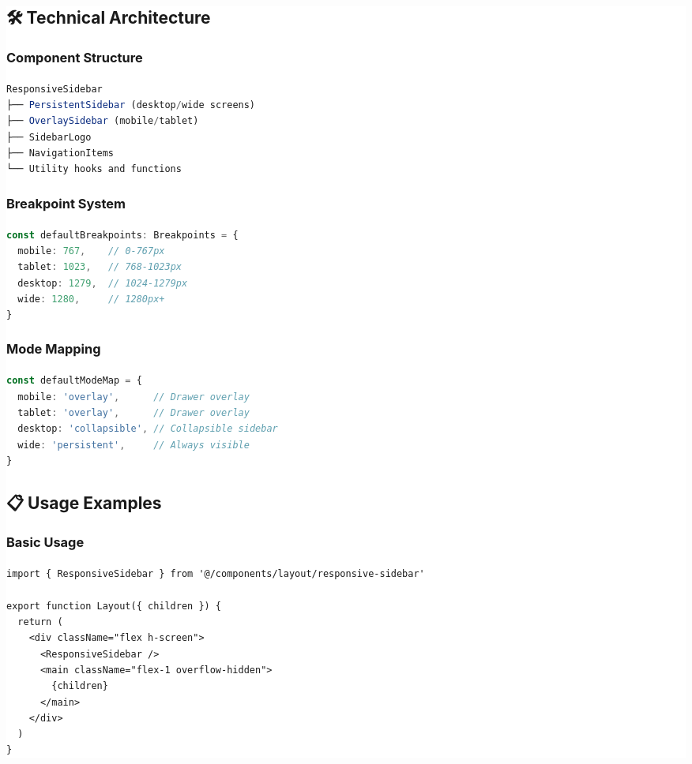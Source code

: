 ## 🛠️ Technical Architecture

### Component Structure
```typescript
ResponsiveSidebar
├── PersistentSidebar (desktop/wide screens)
├── OverlaySidebar (mobile/tablet)
├── SidebarLogo
├── NavigationItems
└── Utility hooks and functions
```

### Breakpoint System
```typescript
const defaultBreakpoints: Breakpoints = {
  mobile: 767,    // 0-767px
  tablet: 1023,   // 768-1023px
  desktop: 1279,  // 1024-1279px
  wide: 1280,     // 1280px+
}
```

### Mode Mapping
```typescript
const defaultModeMap = {
  mobile: 'overlay',      // Drawer overlay
  tablet: 'overlay',      // Drawer overlay
  desktop: 'collapsible', // Collapsible sidebar
  wide: 'persistent',     // Always visible
}
```

## 📋 Usage Examples

### Basic Usage
```tsx
import { ResponsiveSidebar } from '@/components/layout/responsive-sidebar'

export function Layout({ children }) {
  return (
    <div className="flex h-screen">
      <ResponsiveSidebar />
      <main className="flex-1 overflow-hidden">
        {children}
      </main>
    </div>
  )
}
```
